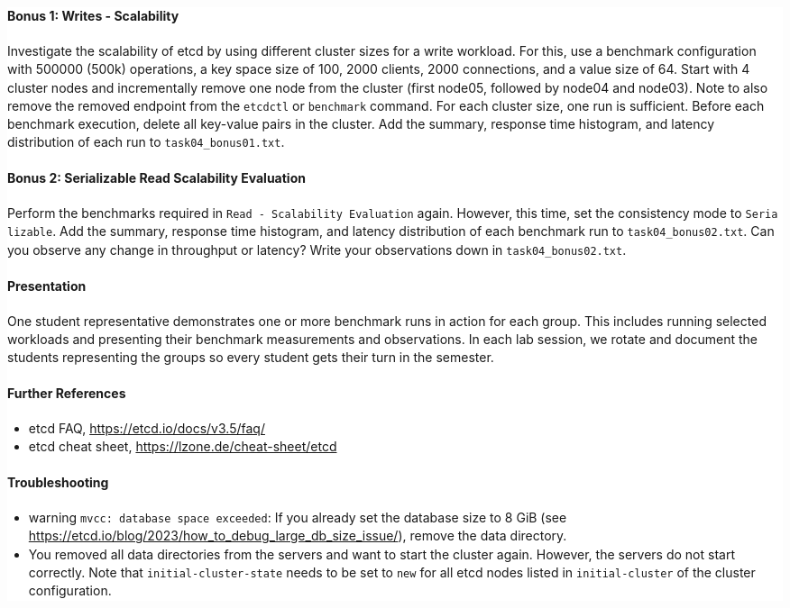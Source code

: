 #### Bonus 1: Writes - Scalability

Investigate the scalability of etcd by using different cluster sizes for a write workload. For this, use a benchmark configuration with 500000 (500k) operations, a key space size of 100, 2000 clients, 2000 connections, and a value size of 64.
Start with 4 cluster nodes and incrementally remove one node from the cluster (first node05, followed by node04 and node03). Note to also remove the removed endpoint from the `etcdctl` or `benchmark` command.
For each cluster size, one run is sufficient.
Before each benchmark execution, delete all key-value pairs in the cluster.
Add the summary, response time histogram, and latency distribution of each run to `task04_bonus01.txt`.

#### Bonus 2: Serializable Read Scalability Evaluation

Perform the benchmarks required in `Read - Scalability Evaluation` again. However, this time, set the consistency mode to `Serializable`.
Add the summary, response time histogram, and latency distribution of each benchmark run to `task04_bonus02.txt`.
Can you observe any change in throughput or latency? Write your observations down in `task04_bonus02.txt`.

#### Presentation

One student representative demonstrates one or more benchmark runs in action for each group. This includes running selected workloads and presenting their benchmark measurements and observations.
In each lab session, we rotate and document the students representing the groups so every student gets their turn in the semester.

#### Further References

- etcd FAQ, https://etcd.io/docs/v3.5/faq/
- etcd cheat sheet, https://lzone.de/cheat-sheet/etcd

#### Troubleshooting

- warning `mvcc: database space exceeded`: If you already set the database size to 8 GiB (see https://etcd.io/blog/2023/how_to_debug_large_db_size_issue/), remove the data directory.
- You removed all data directories from the servers and want to start the cluster again. However, the servers do not start correctly. Note that `initial-cluster-state` needs to be set to `new` for all etcd nodes listed in `initial-cluster` of the cluster configuration.
